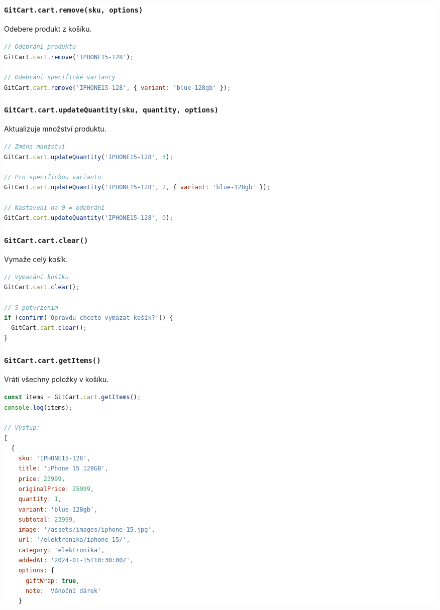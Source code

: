 ### `GitCart.cart.remove(sku, options)`

Odebere produkt z košíku.

```javascript
// Odebrání produktu
GitCart.cart.remove('IPHONE15-128');

// Odebrání specifické varianty
GitCart.cart.remove('IPHONE15-128', { variant: 'blue-128gb' });
```

### `GitCart.cart.updateQuantity(sku, quantity, options)`

Aktualizuje množství produktu.

```javascript
// Změna množství
GitCart.cart.updateQuantity('IPHONE15-128', 3);

// Pro specifickou variantu
GitCart.cart.updateQuantity('IPHONE15-128', 2, { variant: 'blue-128gb' });

// Nastavení na 0 = odebrání
GitCart.cart.updateQuantity('IPHONE15-128', 0);
```

### `GitCart.cart.clear()`

Vymaže celý košík.

```javascript
// Vymazání košíku
GitCart.cart.clear();

// S potvrzením
if (confirm('Opravdu chcete vymazat košík?')) {
  GitCart.cart.clear();
}
```

### `GitCart.cart.getItems()`

Vrátí všechny položky v košíku.

```javascript
const items = GitCart.cart.getItems();
console.log(items);

// Výstup:
[
  {
    sku: 'IPHONE15-128',
    title: 'iPhone 15 128GB',
    price: 23999,
    originalPrice: 25999,
    quantity: 1,
    variant: 'blue-128gb',
    subtotal: 23999,
    image: '/assets/images/iphone-15.jpg',
    url: '/elektronika/iphone-15/',
    category: 'elektronika',
    addedAt: '2024-01-15T10:30:00Z',
    options: {
      giftWrap: true,
      note: 'Vánoční dárek'
    }
```